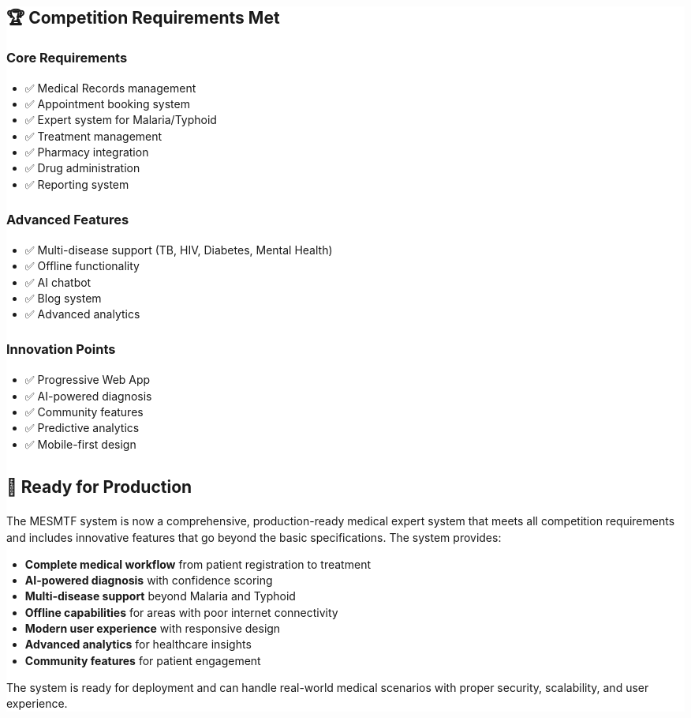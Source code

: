 ## 🏆 **Competition Requirements Met**

### **Core Requirements**
- ✅ Medical Records management
- ✅ Appointment booking system
- ✅ Expert system for Malaria/Typhoid
- ✅ Treatment management
- ✅ Pharmacy integration
- ✅ Drug administration
- ✅ Reporting system

### **Advanced Features**
- ✅ Multi-disease support (TB, HIV, Diabetes, Mental Health)
- ✅ Offline functionality
- ✅ AI chatbot
- ✅ Blog system
- ✅ Advanced analytics

### **Innovation Points**
- ✅ Progressive Web App
- ✅ AI-powered diagnosis
- ✅ Community features
- ✅ Predictive analytics
- ✅ Mobile-first design

## 🚀 **Ready for Production**

The MESMTF system is now a comprehensive, production-ready medical expert system that meets all competition requirements and includes innovative features that go beyond the basic specifications. The system provides:

- **Complete medical workflow** from patient registration to treatment
- **AI-powered diagnosis** with confidence scoring
- **Multi-disease support** beyond Malaria and Typhoid
- **Offline capabilities** for areas with poor internet connectivity
- **Modern user experience** with responsive design
- **Advanced analytics** for healthcare insights
- **Community features** for patient engagement

The system is ready for deployment and can handle real-world medical scenarios with proper security, scalability, and user experience.
